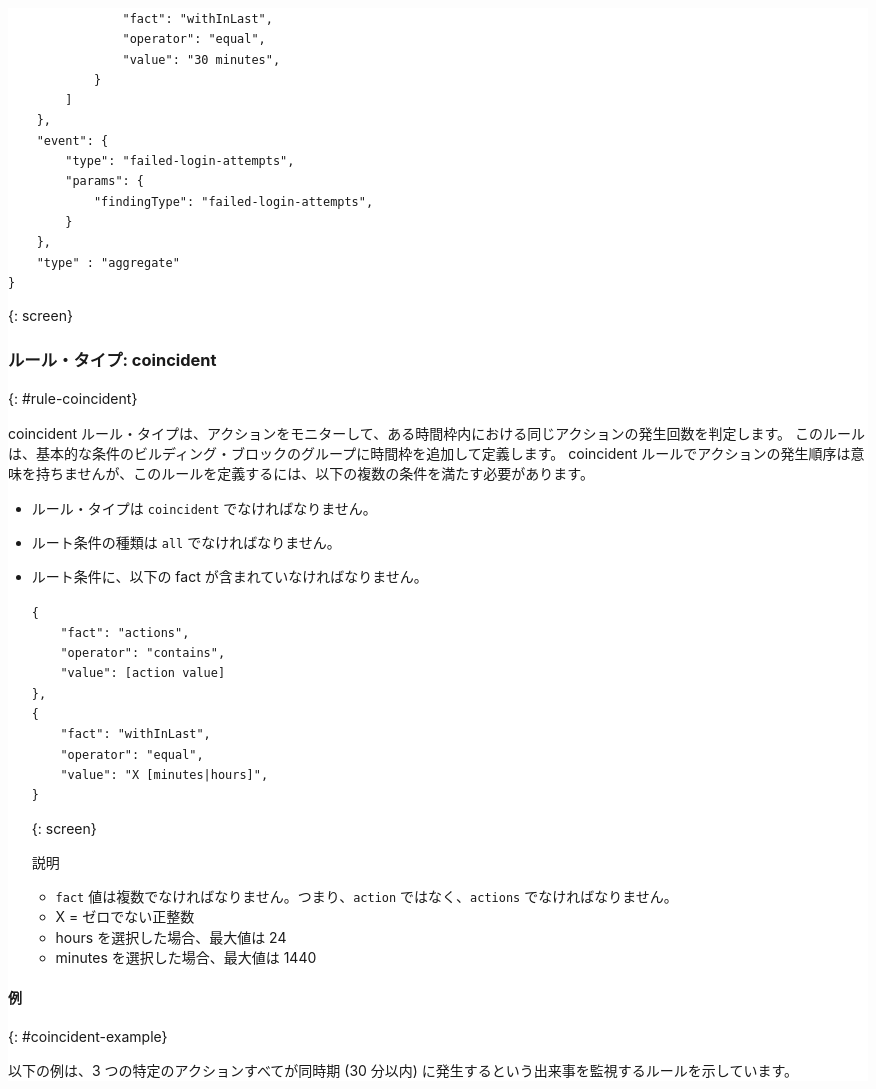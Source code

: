 ```
                "fact": "withInLast",
                "operator": "equal",
                "value": "30 minutes",
            }
        ]
    },
    "event": {
        "type": "failed-login-attempts",
        "params": {
            "findingType": "failed-login-attempts",
        }
    },
    "type" : "aggregate"
}
```
{: screen}

### ルール・タイプ: coincident
{: #rule-coincident}

coincident ルール・タイプは、アクションをモニターして、ある時間枠内における同じアクションの発生回数を判定します。 このルールは、基本的な条件のビルディング・ブロックのグループに時間枠を追加して定義します。 coincident ルールでアクションの発生順序は意味を持ちませんが、このルールを定義するには、以下の複数の条件を満たす必要があります。

* ルール・タイプは `coincident` でなければなりません。
* ルート条件の種類は `all` でなければなりません。
* ルート条件に、以下の fact が含まれていなければなりません。

	```
	{
	    "fact": "actions",
	    "operator": "contains",
	    "value": [action value]
	},
	{
	    "fact": "withInLast",
	    "operator": "equal",
	    "value": "X [minutes|hours]",
	}
	```
	{: screen}

	説明
	* `fact` 値は複数でなければなりません。つまり、`action` ではなく、`actions` でなければなりません。
	* X = ゼロでない正整数
	* hours を選択した場合、最大値は 24
	* minutes を選択した場合、最大値は 1440


#### 例
{: #coincident-example}

以下の例は、3 つの特定のアクションすべてが同時期 (30 分以内) に発生するという出来事を監視するルールを示しています。
